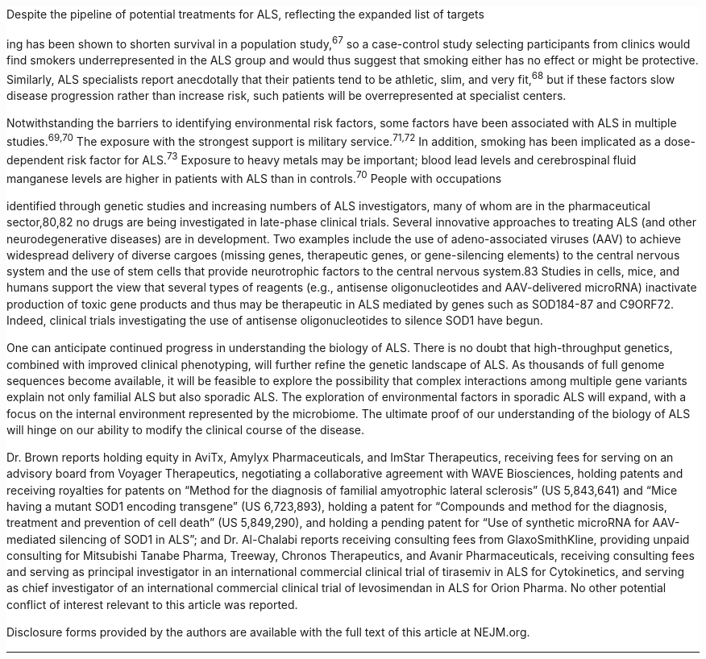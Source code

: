 Despite the pipeline of potential treatments for ALS, reflecting the expanded list of targets

ing has been shown to shorten survival in a population study,<sup>67</sup> so a case-control study selecting participants from clinics would find smokers underrepresented in the ALS group and would thus suggest that smoking either has no effect or might be protective. Similarly, ALS specialists report anecdotally that their patients tend to be athletic, slim, and very fit,<sup>68</sup> but if these factors slow disease progression rather than increase risk, such patients will be overrepresented at specialist centers.

Notwithstanding the barriers to identifying environmental risk factors, some factors have been associated with ALS in multiple studies.<sup>69,70</sup> The exposure with the strongest support is military service.<sup>71,72</sup> In addition, smoking has been implicated as a dose-dependent risk factor for ALS.<sup>73</sup> Exposure to heavy metals may be important; blood lead levels and cerebrospinal fluid manganese levels are higher in patients with ALS than in controls.<sup>70</sup> People with occupations

identified through genetic studies and increasing numbers of ALS investigators, many of whom are in the pharmaceutical sector,80,82 no drugs are being investigated in late-phase clinical trials. Several innovative approaches to treating ALS (and other neurodegenerative diseases) are in development. Two examples include the use of adeno-associated viruses (AAV) to achieve widespread delivery of diverse cargoes (missing genes, therapeutic genes, or gene-silencing elements) to the central nervous system and the use of stem cells that provide neurotrophic factors to the central nervous system.83 Studies in cells, mice, and humans support the view that several types of reagents (e.g., antisense oligonucleotides and AAV-delivered microRNA) inactivate production of toxic gene products and thus may be therapeutic in ALS mediated by genes such as SOD184-87 and C9ORF72. Indeed, clinical trials investigating the use of antisense oligonucleotides to silence SOD1 have begun.

One can anticipate continued progress in understanding the biology of ALS. There is no doubt that high-throughput genetics, combined with improved clinical phenotyping, will further refine the genetic landscape of ALS. As thousands of full genome sequences become available, it will be feasible to explore the possibility that complex interactions among multiple gene variants explain not only familial ALS but also sporadic ALS. The exploration of environmental factors in sporadic ALS will expand, with a focus on the internal environment represented by the microbiome. The ultimate proof of our understanding of the biology of ALS will hinge on our ability to modify the clinical course of the disease.

Dr. Brown reports holding equity in AviTx, Amylyx Pharmaceuticals, and ImStar Therapeutics, receiving fees for serving on an advisory board from Voyager Therapeutics, negotiating a collaborative agreement with WAVE Biosciences, holding patents and receiving royalties for patents on “Method for the diagnosis of familial amyotrophic lateral sclerosis” (US 5,843,641) and “Mice having a mutant SOD1 encoding transgene” (US 6,723,893), holding a patent for “Compounds and method for the diagnosis, treatment and prevention of cell death” (US 5,849,290), and holding a pending patent for “Use of synthetic microRNA for AAV-mediated silencing of SOD1 in ALS”; and Dr. Al-Chalabi reports receiving consulting fees from GlaxoSmithKline, providing unpaid consulting for Mitsubishi Tanabe Pharma, Treeway, Chronos Therapeutics, and Avanir Pharmaceuticals, receiving consulting fees and serving as principal investigator in an international commercial clinical trial of tirasemiv in ALS for Cytokinetics, and serving as chief investigator of an international commercial clinical trial of levosimendan in ALS for Orion Pharma. No other potential conflict of interest relevant to this article was reported.

Disclosure forms provided by the authors are available with the full text of this article at NEJM.org.

---
